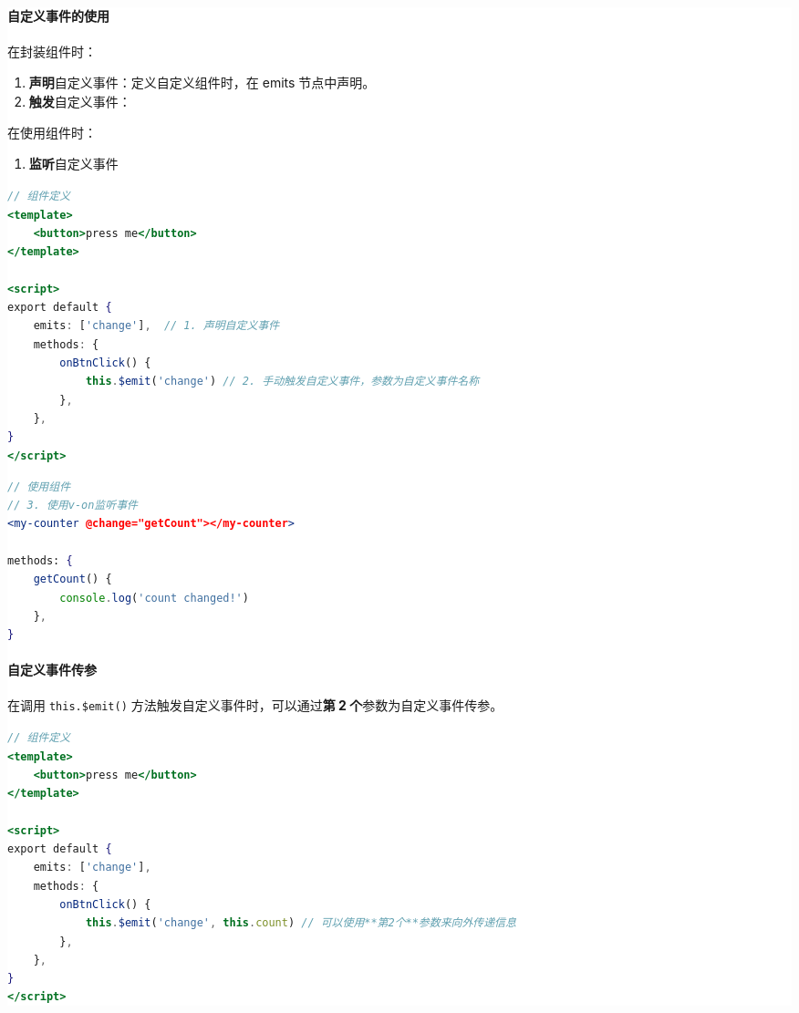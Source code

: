 #### 自定义事件的使用

在封装组件时：

1. **声明**自定义事件：定义自定义组件时，在 emits 节点中声明。
2. **触发**自定义事件：

在使用组件时：

1. **监听**自定义事件

```jsx
// 组件定义
<template>
    <button>press me</button>
</template>

<script>
export default {
    emits: ['change'],  // 1. 声明自定义事件
    methods: {
        onBtnClick() {
            this.$emit('change') // 2. 手动触发自定义事件，参数为自定义事件名称
        },
    },
}
</script>
```

```jsx
// 使用组件
// 3. 使用v-on监听事件
<my-counter @change="getCount"></my-counter>

methods: {
    getCount() {
        console.log('count changed!')
    },
}
```

#### 自定义事件传参

在调用 `this.$emit()` 方法触发自定义事件时，可以通过**第 2 个**参数为自定义事件传参。

```jsx
// 组件定义
<template>
    <button>press me</button>
</template>

<script>
export default {
    emits: ['change'],
    methods: {
        onBtnClick() {
            this.$emit('change', this.count) // 可以使用**第2个**参数来向外传递信息
        },
    },
}
</script>
```
